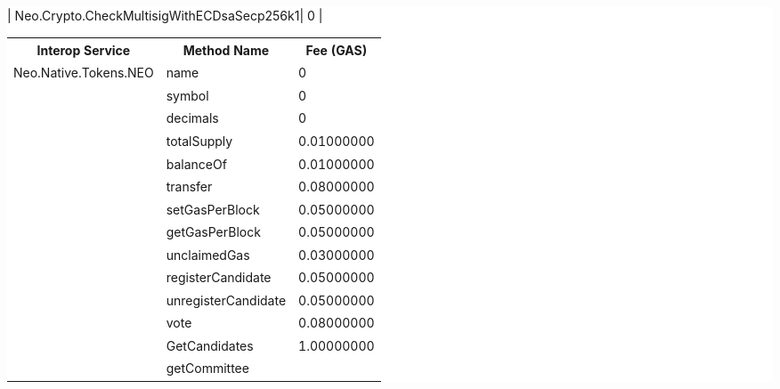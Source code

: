 | Neo.Crypto.CheckMultisigWithECDsaSecp256k1| 0 |

<table class="table table-hover">
	<tr>
	    <th>Interop Service</th>
	    <th>Method Name</th>
	    <th>Fee (GAS)</th>  
	</tr >
	<tr >
	    <td rowspan="15">Neo.Native.Tokens.NEO</td>
	    <td>name</td>
	    <td>0</td>
	</tr>
    <tr>
	    <td>symbol</td>
	    <td>0</td>
	</tr>
	<tr>
	    <td>decimals</td>
	    <td>0</td>
	</tr>
	<tr>
	    <td>totalSupply</td>
	    <td>0.01000000</td>
	</tr>
	<tr>
	    <td>balanceOf</td>
	    <td>0.01000000</td>
	</tr>
	<tr>
	    <td>transfer</td>
	    <td>0.08000000</td>
	</tr>
		<tr>
	    <td>setGasPerBlock</td>
	    <td>0.05000000</td>
	</tr>
		<tr>
	    <td>getGasPerBlock</td>
	    <td>0.05000000</td>
	</tr>
		<tr>
	    <td>unclaimedGas</td>
	    <td>0.03000000</td>
	</tr>
		<tr>
	    <td>registerCandidate</td>
	    <td>0.05000000</td>
	</tr>
		<tr>
	    <td>unregisterCandidate</td>
	    <td>0.05000000</td>
	</tr>
		<tr>
	    <td>vote</td>
	    <td>0.08000000</td>
	</tr>
		<tr>
	    <td>GetCandidates</td>
	    <td>1.00000000</td>
	</tr>
		<tr>
	    <td>getCommittee</td>